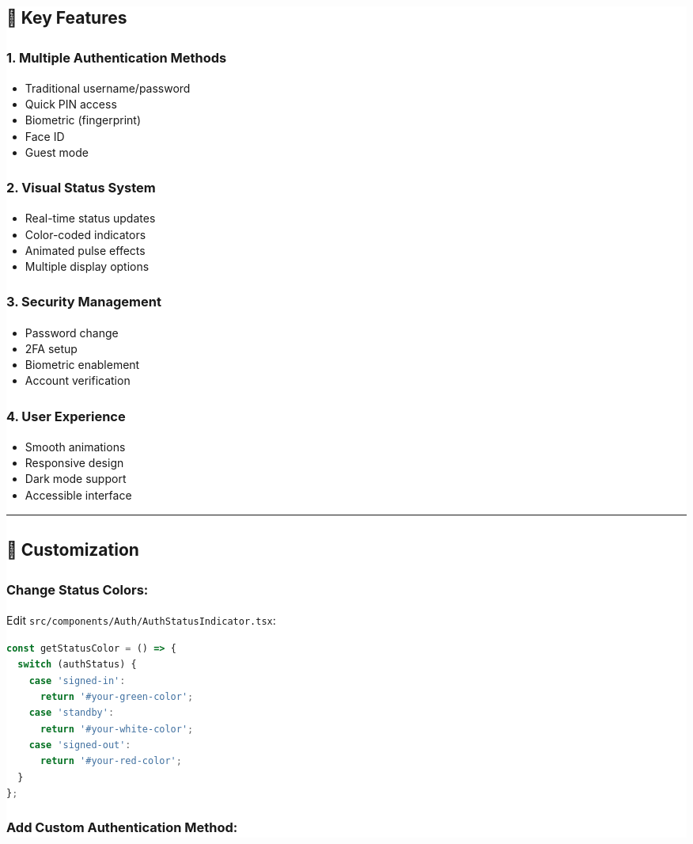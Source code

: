 
## 🎯 Key Features

### 1. **Multiple Authentication Methods**
- Traditional username/password
- Quick PIN access
- Biometric (fingerprint)
- Face ID
- Guest mode

### 2. **Visual Status System**
- Real-time status updates
- Color-coded indicators
- Animated pulse effects
- Multiple display options

### 3. **Security Management**
- Password change
- 2FA setup
- Biometric enablement
- Account verification

### 4. **User Experience**
- Smooth animations
- Responsive design
- Dark mode support
- Accessible interface

---

## 🔧 Customization

### Change Status Colors:

Edit `src/components/Auth/AuthStatusIndicator.tsx`:

```typescript
const getStatusColor = () => {
  switch (authStatus) {
    case 'signed-in':
      return '#your-green-color';
    case 'standby':
      return '#your-white-color';
    case 'signed-out':
      return '#your-red-color';
  }
};
```

### Add Custom Authentication Method:
